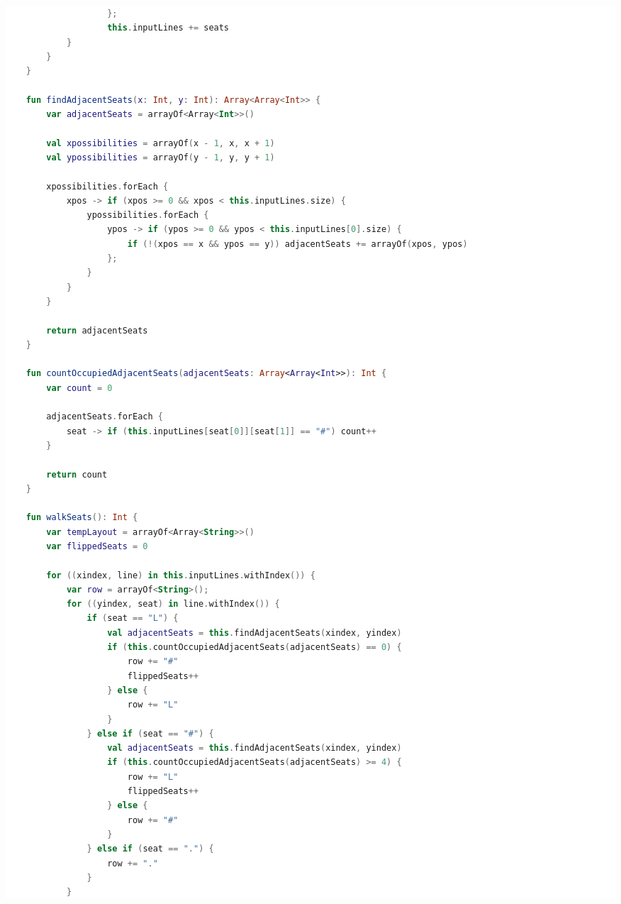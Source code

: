 ```kotlin
                    };
                    this.inputLines += seats
            }
        }
    }

    fun findAdjacentSeats(x: Int, y: Int): Array<Array<Int>> {
        var adjacentSeats = arrayOf<Array<Int>>()

        val xpossibilities = arrayOf(x - 1, x, x + 1)
        val ypossibilities = arrayOf(y - 1, y, y + 1)

        xpossibilities.forEach {
            xpos -> if (xpos >= 0 && xpos < this.inputLines.size) {
                ypossibilities.forEach {
                    ypos -> if (ypos >= 0 && ypos < this.inputLines[0].size) {
                        if (!(xpos == x && ypos == y)) adjacentSeats += arrayOf(xpos, ypos)
                    };
                }
            }
        }

        return adjacentSeats
    }

    fun countOccupiedAdjacentSeats(adjacentSeats: Array<Array<Int>>): Int {
        var count = 0

        adjacentSeats.forEach {
            seat -> if (this.inputLines[seat[0]][seat[1]] == "#") count++
        }

        return count
    }

    fun walkSeats(): Int {
        var tempLayout = arrayOf<Array<String>>()
        var flippedSeats = 0

        for ((xindex, line) in this.inputLines.withIndex()) {
            var row = arrayOf<String>();
            for ((yindex, seat) in line.withIndex()) {
                if (seat == "L") {
                    val adjacentSeats = this.findAdjacentSeats(xindex, yindex)
                    if (this.countOccupiedAdjacentSeats(adjacentSeats) == 0) {
                        row += "#"
                        flippedSeats++
                    } else {
                        row += "L"
                    }
                } else if (seat == "#") {
                    val adjacentSeats = this.findAdjacentSeats(xindex, yindex)
                    if (this.countOccupiedAdjacentSeats(adjacentSeats) >= 4) {
                        row += "L"
                        flippedSeats++
                    } else {
                        row += "#"
                    }
                } else if (seat == ".") {
                    row += "."
                }
            }

```